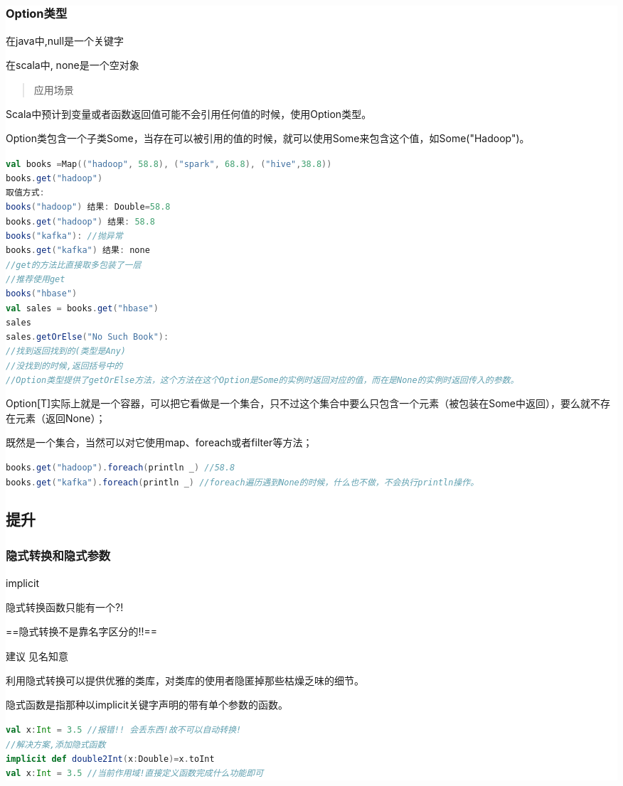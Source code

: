 ### Option类型

在java中,null是一个关键字

在scala中, none是一个空对象

> 应用场景

Scala中预计到变量或者函数返回值可能不会引用任何值的时候，使用Option类型。

Option类包含一个子类Some，当存在可以被引用的值的时候，就可以使用Some来包含这个值，如Some("Hadoop")。

```scala
val books =Map(("hadoop", 58.8), ("spark", 68.8), ("hive",38.8))
books.get("hadoop")
取值方式:
books("hadoop") 结果: Double=58.8
books.get("hadoop") 结果: 58.8
books("kafka"): //抛异常
books.get("kafka") 结果: none
//get的方法比直接取多包装了一层
//推荐使用get
books("hbase")
val sales = books.get("hbase")
sales
sales.getOrElse("No Such Book"):
//找到返回找到的(类型是Any)
//没找到的时候,返回括号中的
//Option类型提供了getOrElse方法，这个方法在这个Option是Some的实例时返回对应的值，而在是None的实例时返回传入的参数。
```

Option[T]实际上就是一个容器，可以把它看做是一个集合，只不过这个集合中要么只包含一个元素（被包装在Some中返回），要么就不存在元素（返回None）；

既然是一个集合，当然可以对它使用map、foreach或者filter等方法；

```scala
books.get("hadoop").foreach(println _) //58.8
books.get("kafka").foreach(println _) //foreach遍历遇到None的时候，什么也不做，不会执行println操作。
```

## 提升

### 隐式转换和隐式参数

implicit

隐式转换函数只能有一个?!

==隐式转换不是靠名字区分的!!==

建议 见名知意

利用隐式转换可以提供优雅的类库，对类库的使用者隐匿掉那些枯燥乏味的细节。

隐式函数是指那种以implicit关键字声明的带有单个参数的函数。

```scala
val x:Int = 3.5 //报错!! 会丢东西!故不可以自动转换!
//解决方案,添加隐式函数
implicit def double2Int(x:Double)=x.toInt 
val x:Int = 3.5 //当前作用域!直接定义函数完成什么功能即可
```
